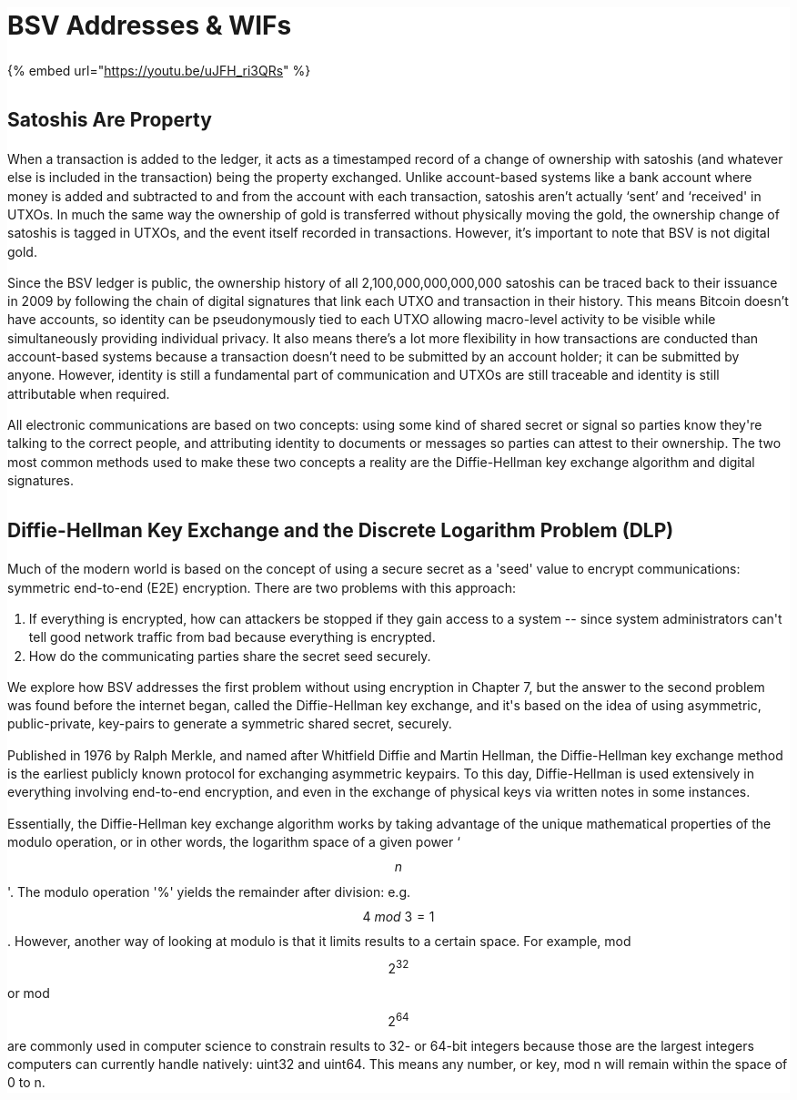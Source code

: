 # BSV Addresses & WIFs

{% embed url="https://youtu.be/uJFH_ri3QRs" %}

## Satoshis Are Property

When a transaction is added to the ledger, it acts as a timestamped record of a change of ownership with satoshis (and whatever else is included in the transaction) being the property exchanged. Unlike account-based systems like a bank account where money is added and subtracted to and from the account with each transaction, satoshis aren’t actually ‘sent’ and ‘received' in UTXOs. In much the same way the ownership of gold is transferred without physically moving the gold, the ownership change of satoshis is tagged in UTXOs, and the event itself recorded in transactions. However, it’s important to note that BSV is not digital gold.

Since the BSV ledger is public, the ownership history of all 2,100,000,000,000,000 satoshis can be traced back to their issuance in 2009 by following the chain of digital signatures that link each UTXO and transaction in their history. This means Bitcoin doesn’t have accounts, so identity can be pseudonymously tied to each UTXO allowing macro-level activity to be visible while simultaneously providing individual privacy. It also means there’s a lot more flexibility in how transactions are conducted than account-based systems because a transaction doesn’t need to be submitted by an account holder; it can be submitted by anyone. However, identity is still a fundamental part of communication and UTXOs are still traceable and identity is still attributable when required.

All electronic communications are based on two concepts: using some kind of shared secret or signal so parties know they're talking to the correct people, and attributing identity to documents or messages so parties can attest to their ownership. The two most common methods used to make these two concepts a reality are the Diffie-Hellman key exchange algorithm and digital signatures.

## Diffie-Hellman Key Exchange and the Discrete Logarithm Problem (DLP)

Much of the modern world is based on the concept of using a secure secret as a 'seed' value to encrypt communications: symmetric end-to-end (E2E) encryption. There are two problems with this approach:

1. If everything is encrypted, how can attackers be stopped if they gain access to a system -- since system administrators can't tell good network traffic from bad because everything is encrypted.
2. How do the communicating parties share the secret seed securely.

We explore how BSV addresses the first problem without using encryption in Chapter 7, but the answer to the second problem was found before the internet began, called the Diffie-Hellman key exchange, and it's based on the idea of using asymmetric, public-private, key-pairs to generate a symmetric shared secret, securely.

Published in 1976 by Ralph Merkle, and named after Whitfield Diffie and Martin Hellman, the Diffie-Hellman key exchange method is the earliest publicly known protocol for exchanging asymmetric keypairs. To this day, Diffie-Hellman is used extensively in everything involving end-to-end encryption, and even in the exchange of physical keys via written notes in some instances.

Essentially, the Diffie-Hellman key exchange algorithm works by taking advantage of the unique mathematical properties of the modulo operation, or in other words, the logarithm space of a given power ‘$$n$$'. The modulo operation '%' yields the remainder after division: e.g. $$4 \ mod \ 3 = 1$$. However, another way of looking at modulo is that it limits results to a certain space. For example, mod $$2^{32}$$ or mod $$2^{64}$$ are commonly used in computer science to constrain results to 32- or 64-bit integers because those are the largest integers computers can currently handle natively: uint32 and uint64. This means any number, or key, mod n will remain within the space of 0 to n.
